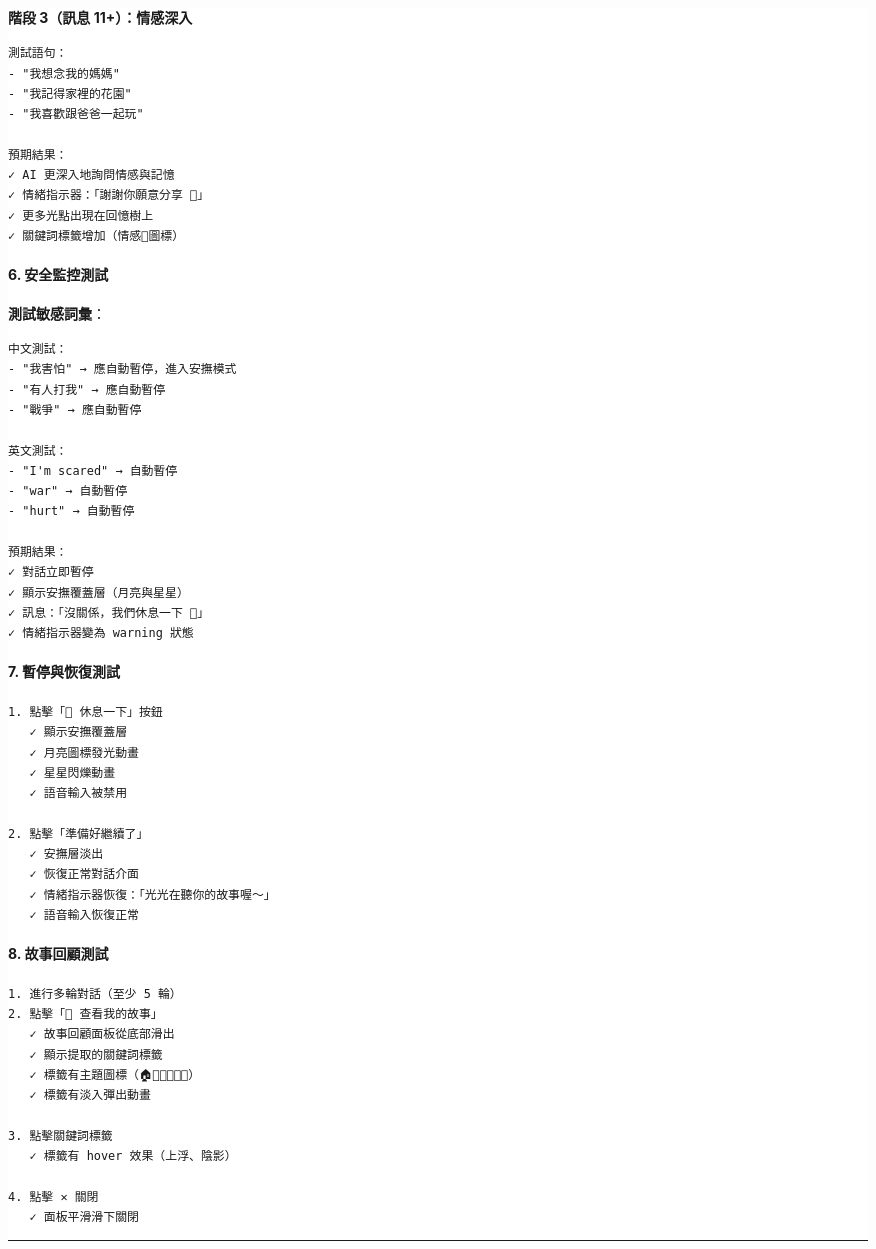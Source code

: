 **階段 3（訊息 11+）：情感深入**
```
測試語句：
- "我想念我的媽媽"
- "我記得家裡的花園"
- "我喜歡跟爸爸一起玩"

預期結果：
✓ AI 更深入地詢問情感與記憶
✓ 情緒指示器：「謝謝你願意分享 💚」
✓ 更多光點出現在回憶樹上
✓ 關鍵詞標籤增加（情感💚圖標）
```

#### 6. 安全監控測試

**測試敏感詞彙**：
```
中文測試：
- "我害怕" → 應自動暫停，進入安撫模式
- "有人打我" → 應自動暫停
- "戰爭" → 應自動暫停

英文測試：
- "I'm scared" → 自動暫停
- "war" → 自動暫停
- "hurt" → 自動暫停

預期結果：
✓ 對話立即暫停
✓ 顯示安撫覆蓋層（月亮與星星）
✓ 訊息：「沒關係，我們休息一下 💚」
✓ 情緒指示器變為 warning 狀態
```

#### 7. 暫停與恢復測試
```
1. 點擊「🌙 休息一下」按鈕
   ✓ 顯示安撫覆蓋層
   ✓ 月亮圖標發光動畫
   ✓ 星星閃爍動畫
   ✓ 語音輸入被禁用

2. 點擊「準備好繼續了」
   ✓ 安撫層淡出
   ✓ 恢復正常對話介面
   ✓ 情緒指示器恢復：「光光在聽你的故事喔～」
   ✓ 語音輸入恢復正常
```

#### 8. 故事回顧測試
```
1. 進行多輪對話（至少 5 輪）
2. 點擊「🌿 查看我的故事」
   ✓ 故事回顧面板從底部滑出
   ✓ 顯示提取的關鍵詞標籤
   ✓ 標籤有主題圖標（🏠🍎💚📍👤✨）
   ✓ 標籤有淡入彈出動畫

3. 點擊關鍵詞標籤
   ✓ 標籤有 hover 效果（上浮、陰影）

4. 點擊 ✕ 關閉
   ✓ 面板平滑滑下關閉
```

---